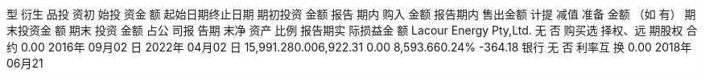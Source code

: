 型
衍生
品投
资初
始投
资金
额
起始日期终止日期
期初投资
金额
报告
期内
购入
金额
报告期内
售出金额
计提
减值
准备
金额
（如
有）
期末投资金
额
期末
投资
金额
占公
司报
告期
末净
资产
比例
报告期实
际损益金
额
Lacour
Energy
Pty,Ltd.
无
否
购买选
择权、远
期股权
合约
0.00
2016年
09月02
日
2022年
04月02
日
15,991.280.006,922.31
0.00
8,593.660.24%
-364.18
银行
无
否
利率互
换
0.00
2018年
06月21